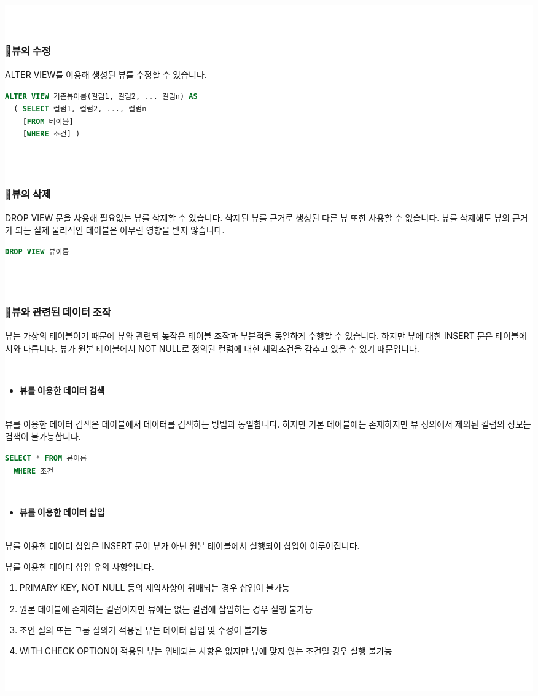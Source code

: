 <br><br>

### 📄뷰의 수정
ALTER VIEW를 이용해 생성된 뷰를 수정할 수 있습니다.

```sql
ALTER VIEW 기존뷰이름(컬럼1, 컬럼2, ... 컬럼n) AS
  ( SELECT 컬럼1, 컬럼2, ..., 컬럼n
    [FROM 테이블]
    [WHERE 조건] )
```

<br><br>

### 📄뷰의 삭제
DROP VIEW 문을 사용해 필요없는 뷰를 삭제할 수 있습니다. 삭제된 뷰를 근거로 생성된 다른 뷰 또한 사용할 수 없습니다. 뷰를 삭제해도 뷰의 근거가 되는 실제 물리적인 테이블은 아무런 영향을 받지 않습니다.

```sql
DROP VIEW 뷰이름
```

<br><br>

### 📄뷰와 관련된 데이터 조작
뷰는 가상의 테이블이기 때문에 뷰와 관련되 놎작은 테이블 조작과 부분적을 동일하게 수행할 수 있습니다. 하지만 뷰에 대한 INSERT 문은 테이블에서와 다릅니다. 뷰가 원본 테이블에서 NOT NULL로 정의된 컬럼에 대한 제약조건을 감추고 있을 수 있기 때문입니다.

<br>

* **뷰를 이용한 데이터 검색**
<br>
뷰를 이용한 데이터 검색은 테이블에서 데이터를 검색하는 방법과 동일합니다. 하지만 기본 테이블에는 존재하지만 뷰 정의에서 제외된 컬럼의 정보는 검색이 불가능합니다.

```sql
SELECT * FROM 뷰이름
  WHERE 조건
```

<br>

* **뷰를 이용한 데이터 삽입**
<br>
뷰를 이용한 데이터 삽입은 INSERT 문이 뷰가 아닌 원본 테이블에서 실행되어 삽입이 이루어집니다.

뷰를 이용한 데이터 삽입 유의 사항입니다.

  1. PRIMARY KEY, NOT NULL 등의 제약사항이 위배되는 경우 삽입이 불가능

  2. 원본 테이블에 존재하는 컬럼이지만 뷰에는 없는 컬럼에 삽입하는 경우 실행 불가능

  3. 조인 질의 또는 그룹 질의가 적용된 뷰는 데이터 삽입 및 수정이 불가능

  4. WITH CHECK OPTION이 적용된 뷰는 위배되는 사항은 없지만 뷰에 맞지 않는 조건일 경우 실행 불가능

<br><br>